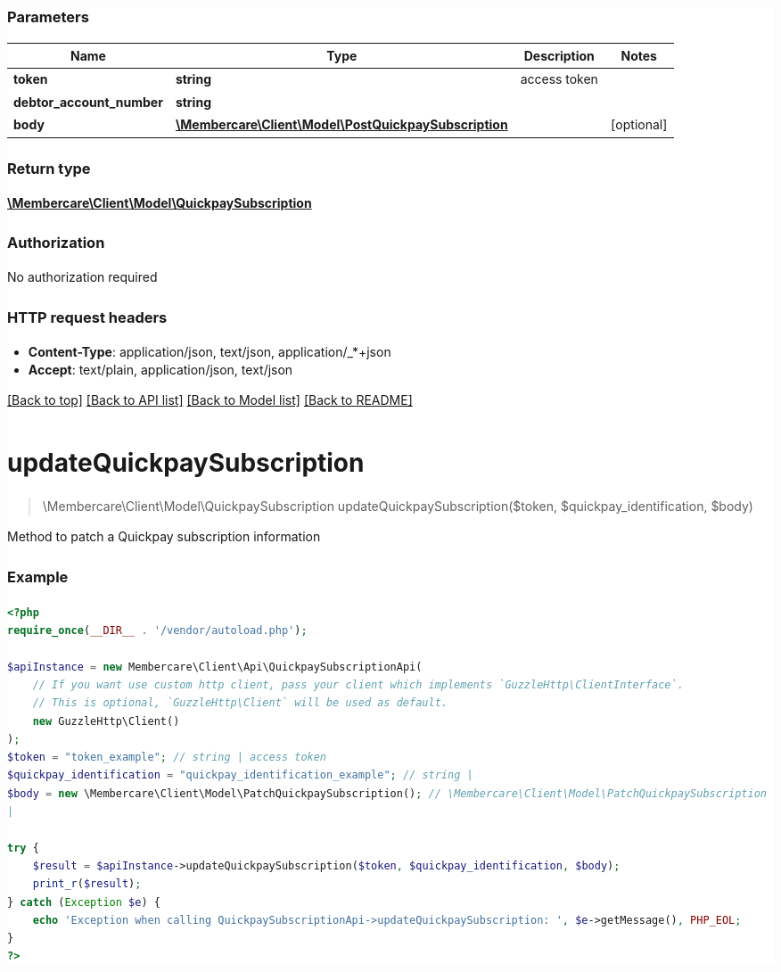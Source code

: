 ### Parameters

Name | Type | Description  | Notes
------------- | ------------- | ------------- | -------------
 **token** | **string**| access token |
 **debtor_account_number** | **string**|  |
 **body** | [**\Membercare\Client\Model\PostQuickpaySubscription**](../Model/PostQuickpaySubscription.md)|  | [optional]

### Return type

[**\Membercare\Client\Model\QuickpaySubscription**](../Model/QuickpaySubscription.md)

### Authorization

No authorization required

### HTTP request headers

 - **Content-Type**: application/json, text/json, application/_*+json
 - **Accept**: text/plain, application/json, text/json

[[Back to top]](#) [[Back to API list]](../../README.md#documentation-for-api-endpoints) [[Back to Model list]](../../README.md#documentation-for-models) [[Back to README]](../../README.md)

# **updateQuickpaySubscription**
> \Membercare\Client\Model\QuickpaySubscription updateQuickpaySubscription($token, $quickpay_identification, $body)

Method to patch a Quickpay subscription information

### Example
```php
<?php
require_once(__DIR__ . '/vendor/autoload.php');

$apiInstance = new Membercare\Client\Api\QuickpaySubscriptionApi(
    // If you want use custom http client, pass your client which implements `GuzzleHttp\ClientInterface`.
    // This is optional, `GuzzleHttp\Client` will be used as default.
    new GuzzleHttp\Client()
);
$token = "token_example"; // string | access token
$quickpay_identification = "quickpay_identification_example"; // string | 
$body = new \Membercare\Client\Model\PatchQuickpaySubscription(); // \Membercare\Client\Model\PatchQuickpaySubscription | 

try {
    $result = $apiInstance->updateQuickpaySubscription($token, $quickpay_identification, $body);
    print_r($result);
} catch (Exception $e) {
    echo 'Exception when calling QuickpaySubscriptionApi->updateQuickpaySubscription: ', $e->getMessage(), PHP_EOL;
}
?>
```
